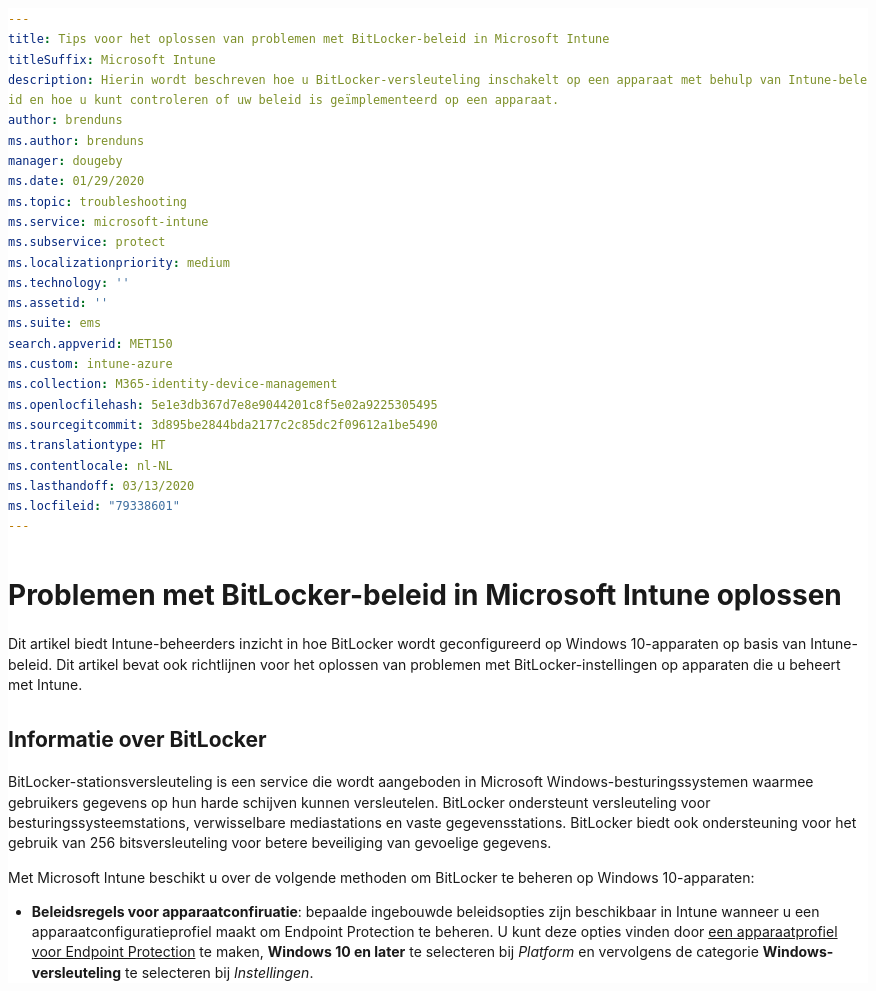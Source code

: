 ```yaml
---
title: Tips voor het oplossen van problemen met BitLocker-beleid in Microsoft Intune
titleSuffix: Microsoft Intune
description: Hierin wordt beschreven hoe u BitLocker-versleuteling inschakelt op een apparaat met behulp van Intune-beleid en hoe u kunt controleren of uw beleid is geïmplementeerd op een apparaat.
author: brenduns
ms.author: brenduns
manager: dougeby
ms.date: 01/29/2020
ms.topic: troubleshooting
ms.service: microsoft-intune
ms.subservice: protect
ms.localizationpriority: medium
ms.technology: ''
ms.assetid: ''
ms.suite: ems
search.appverid: MET150
ms.custom: intune-azure
ms.collection: M365-identity-device-management
ms.openlocfilehash: 5e1e3db367d7e8e9044201c8f5e02a9225305495
ms.sourcegitcommit: 3d895be2844bda2177c2c85dc2f09612a1be5490
ms.translationtype: HT
ms.contentlocale: nl-NL
ms.lasthandoff: 03/13/2020
ms.locfileid: "79338601"
---
```

# <a name="troubleshoot-bitlocker-policies-in-microsoft-intune"></a>Problemen met BitLocker-beleid in Microsoft Intune oplossen

Dit artikel biedt Intune-beheerders inzicht in hoe BitLocker wordt geconfigureerd op Windows 10-apparaten op basis van Intune-beleid. Dit artikel bevat ook richtlijnen voor het oplossen van problemen met BitLocker-instellingen op apparaten die u beheert met Intune.  

## <a name="understanding-bitlocker"></a>Informatie over BitLocker

BitLocker-stationsversleuteling is een service die wordt aangeboden in Microsoft Windows-besturingssystemen waarmee gebruikers gegevens op hun harde schijven kunnen versleutelen. BitLocker ondersteunt versleuteling voor besturingssysteemstations, verwisselbare mediastations en vaste gegevensstations. BitLocker biedt ook ondersteuning voor het gebruik van 256 bitsversleuteling voor betere beveiliging van gevoelige gegevens.  

Met Microsoft Intune beschikt u over de volgende methoden om BitLocker te beheren op Windows 10-apparaten:

- **Beleidsregels voor apparaatconfiruatie**: bepaalde ingebouwde beleidsopties zijn beschikbaar in Intune wanneer u een apparaatconfiguratieprofiel maakt om Endpoint Protection te beheren. U kunt deze opties vinden door [een apparaatprofiel voor Endpoint Protection](endpoint-protection-configure.md#create-a-device-profile-containing-endpoint-protection-settings) te maken, **Windows 10 en later** te selecteren bij *Platform* en vervolgens de categorie **Windows-versleuteling** te selecteren bij *Instellingen*. 
